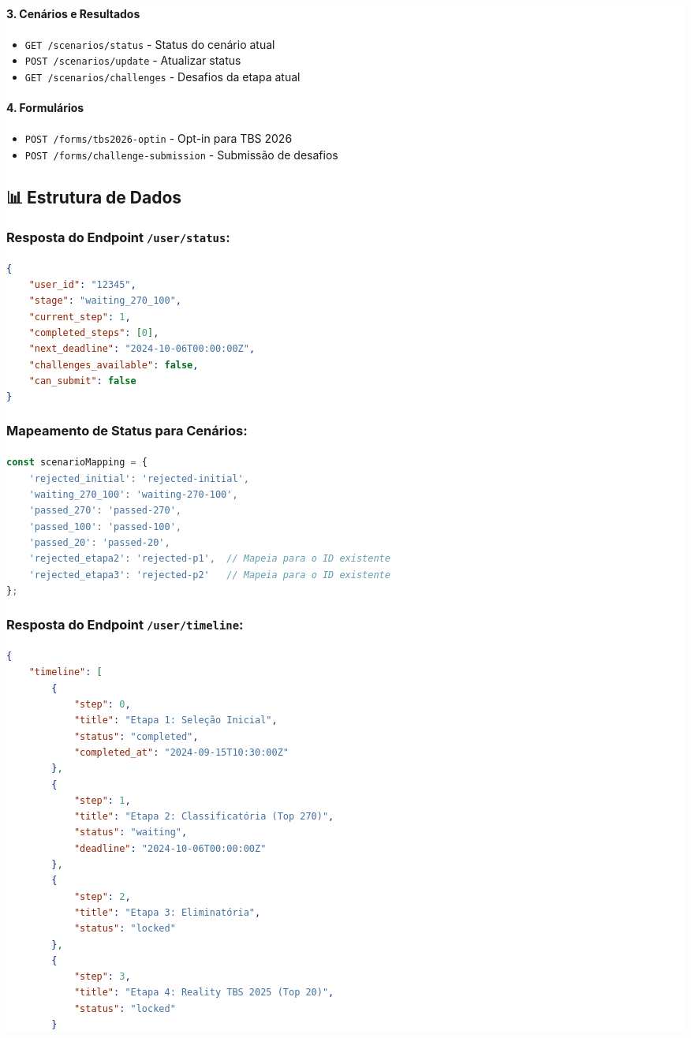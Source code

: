 #### **3. Cenários e Resultados**
- `GET /scenarios/status` - Status do cenário atual
- `POST /scenarios/update` - Atualizar status
- `GET /scenarios/challenges` - Desafios da etapa atual

#### **4. Formulários**
- `POST /forms/tbs2026-optin` - Opt-in para TBS 2026
- `POST /forms/challenge-submission` - Submissão de desafios

## 📊 Estrutura de Dados

### **Resposta do Endpoint `/user/status`:**
```json
{
    "user_id": "12345",
    "stage": "waiting_270_100",
    "current_step": 1,
    "completed_steps": [0],
    "next_deadline": "2024-10-06T00:00:00Z",
    "challenges_available": false,
    "can_submit": false
}
```

### **Mapeamento de Status para Cenários:**
```javascript
const scenarioMapping = {
    'rejected_initial': 'rejected-initial',
    'waiting_270_100': 'waiting-270-100',
    'passed_270': 'passed-270',
    'passed_100': 'passed-100',
    'passed_20': 'passed-20',
    'rejected_etapa2': 'rejected-p1',  // Mapeia para o ID existente
    'rejected_etapa3': 'rejected-p2'   // Mapeia para o ID existente
};
```

### **Resposta do Endpoint `/user/timeline`:**
```json
{
    "timeline": [
        {
            "step": 0,
            "title": "Etapa 1: Seleção Inicial",
            "status": "completed",
            "completed_at": "2024-09-15T10:30:00Z"
        },
        {
            "step": 1,
            "title": "Etapa 2: Classificatória (Top 270)",
            "status": "waiting",
            "deadline": "2024-10-06T00:00:00Z"
        },
        {
            "step": 2,
            "title": "Etapa 3: Eliminatória",
            "status": "locked"
        },
        {
            "step": 3,
            "title": "Etapa 4: Reality TBS 2025 (Top 20)",
            "status": "locked"
        }
```